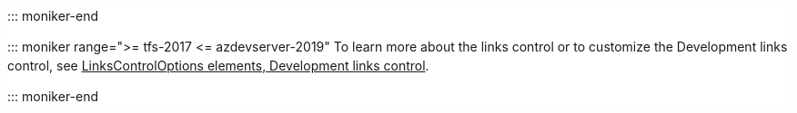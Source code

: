 ::: moniker-end

::: moniker range=">= tfs-2017 <= azdevserver-2019"
To learn more about the links control or to customize the Development links control, see [LinksControlOptions elements, Development links control](../../reference/xml/linkscontroloptions-xml-elements.md#development-links-control). 
 
::: moniker-end


